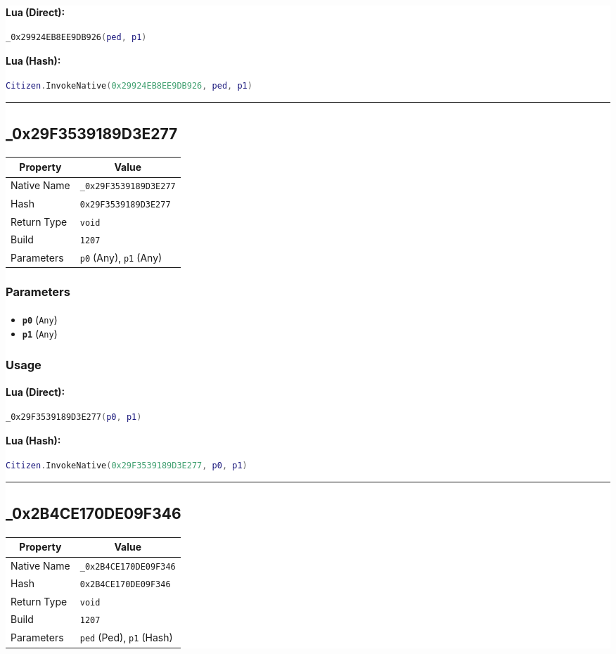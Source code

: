 **Lua (Direct):**
```lua
_0x29924EB8EE9DB926(ped, p1)
```

**Lua (Hash):**
```lua
Citizen.InvokeNative(0x29924EB8EE9DB926, ped, p1)
```


---

## _0x29F3539189D3E277

| Property | Value |
|----------|-------|
| Native Name | `_0x29F3539189D3E277` |
| Hash | `0x29F3539189D3E277` |
| Return Type | `void` |
| Build | `1207` |
| Parameters | `p0` (Any), `p1` (Any) |

### Parameters

- **`p0`** (`Any`)
- **`p1`** (`Any`)

### Usage

**Lua (Direct):**
```lua
_0x29F3539189D3E277(p0, p1)
```

**Lua (Hash):**
```lua
Citizen.InvokeNative(0x29F3539189D3E277, p0, p1)
```


---

## _0x2B4CE170DE09F346

| Property | Value |
|----------|-------|
| Native Name | `_0x2B4CE170DE09F346` |
| Hash | `0x2B4CE170DE09F346` |
| Return Type | `void` |
| Build | `1207` |
| Parameters | `ped` (Ped), `p1` (Hash) |
